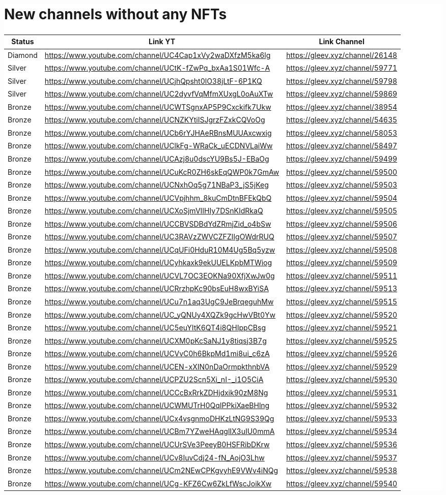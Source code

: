 # New channels without any NFTs

| Status | Link YT | Link Channel |
| --- | --- | --- |
| Diamond | https://www.youtube.com/channel/UC4Cap1xVy2waDXfzM5ka6lg | https://gleev.xyz/channel/26148 |
| Silver | https://www.youtube.com/channel/UCtK-fZwPq_bxAa1S01Wfc-A | https://gleev.xyz/channel/59771 |
| Silver | https://www.youtube.com/channel/UCjhQpsht0lO38jLtF-6P1KQ | https://gleev.xyz/channel/59798 |
| Silver | https://www.youtube.com/channel/UC2dyvfVqMfmXUxgL0oAuXTw | https://gleev.xyz/channel/59869 |
| Bronze | https://www.youtube.com/channel/UCWTSgnxAP5P9Cxckifk7Ukw | https://gleev.xyz/channel/38954 |
| Bronze | https://www.youtube.com/channel/UCNZKYtiISJgrzFZxkCQVoOg | https://gleev.xyz/channel/54635 |
| Bronze | https://www.youtube.com/channel/UCb6rYJHAeRBnsMUUAxcwxig | https://gleev.xyz/channel/58053 |
| Bronze | https://www.youtube.com/channel/UClkFg-WRaCk_uECDNVLaiWw | https://gleev.xyz/channel/58497 |
| Bronze | https://www.youtube.com/channel/UCAzj8u0dscYU9Bs5J-EBaOg | https://gleev.xyz/channel/59499 |
| Bronze | https://www.youtube.com/channel/UCuKcR0ZH6skEqQWP0k7GmAw | https://gleev.xyz/channel/59500 |
| Bronze | https://www.youtube.com/channel/UCNxhOq5g71NBaP3_jS5jKeg | https://gleev.xyz/channel/59503 |
| Bronze | https://www.youtube.com/channel/UCVpjhhm_8kuCmDtnBFEkQbQ | https://gleev.xyz/channel/59504 |
| Bronze | https://www.youtube.com/channel/UCXoSjmVIIHIy7DSnKIdRkaQ | https://gleev.xyz/channel/59505 |
| Bronze | https://www.youtube.com/channel/UCCBVSDBdYdZRmjZid_o4bSw | https://gleev.xyz/channel/59506 |
| Bronze | https://www.youtube.com/channel/UC3RAVzZWVCZFZIIgOWdrRUQ | https://gleev.xyz/channel/59507 |
| Bronze | https://www.youtube.com/channel/UCqUFi0HduR10M4Ug5Bq5yzw | https://gleev.xyz/channel/59508 |
| Bronze | https://www.youtube.com/channel/UCyhkaxk9ekUUELKpbMTWiog | https://gleev.xyz/channel/59509 |
| Bronze | https://www.youtube.com/channel/UCVL7OC3EOKNa90XfjXwJw0g | https://gleev.xyz/channel/59511 |
| Bronze | https://www.youtube.com/channel/UCRrzhpKc90bsEuH8wxBYiSA | https://gleev.xyz/channel/59513 |
| Bronze | https://www.youtube.com/channel/UCu7n1aq3UgC9JeBrqeguhMw | https://gleev.xyz/channel/59515 |
| Bronze | https://www.youtube.com/channel/UC_yQNUy4XQZk9gcHwVBt0Yw | https://gleev.xyz/channel/59520 |
| Bronze | https://www.youtube.com/channel/UC5euYItK6QT4i8QHIppCBsg | https://gleev.xyz/channel/59521 |
| Bronze | https://www.youtube.com/channel/UCXM0pKcSaNJ1y8tiqsj3B7g | https://gleev.xyz/channel/59525 |
| Bronze | https://www.youtube.com/channel/UCVvC0h6BkpMd1mi8ui_c6zA | https://gleev.xyz/channel/59526 |
| Bronze | https://www.youtube.com/channel/UCEN-xXIN0nDaOrmpkthnbVA | https://gleev.xyz/channel/59529 |
| Bronze | https://www.youtube.com/channel/UCPZU2Scn5Xi_nI-_i1O5CiA | https://gleev.xyz/channel/59530 |
| Bronze | https://www.youtube.com/channel/UCCcBxRrkZDHjdxik90zM8Ng | https://gleev.xyz/channel/59531 |
| Bronze | https://www.youtube.com/channel/UCWMUTrH0QqIPPkiXaeBHlng | https://gleev.xyz/channel/59532 |
| Bronze | https://www.youtube.com/channel/UCx4vsgnmoDHKzLtNG9S39Qg | https://gleev.xyz/channel/59533 |
| Bronze | https://www.youtube.com/channel/UCBm7YZweHAqglIX3uIU0mmA | https://gleev.xyz/channel/59534 |
| Bronze | https://www.youtube.com/channel/UCUrSVe3PeeyB0HSFRibDKrw | https://gleev.xyz/channel/59536 |
| Bronze | https://www.youtube.com/channel/UCv8IuvCdj24-fN_AojO3Lhw | https://gleev.xyz/channel/59537 |
| Bronze | https://www.youtube.com/channel/UCm2NEwCPKgvyhE9VWv4iNQg | https://gleev.xyz/channel/59538 |
| Bronze | https://www.youtube.com/channel/UCg-KFZ6Cw6ZkLfWscJoikXw | https://gleev.xyz/channel/59540 |